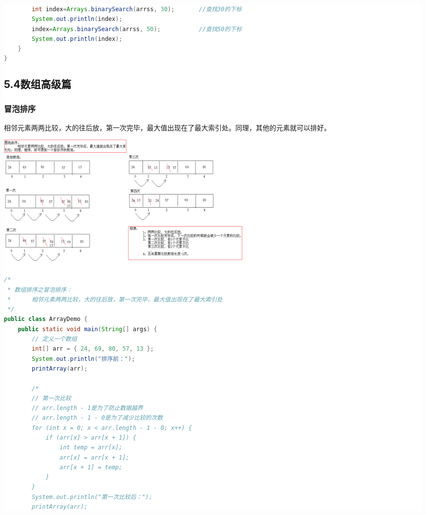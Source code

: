 ```java
		int index=Arrays.binarySearch(arrss, 30); 		//查找30的下标
		System.out.println(index);
		index=Arrays.binarySearch(arrss, 50); 			//查找50的下标
		System.out.println(index);
	}
}
```

## **5.4数组高级篇**

### **冒泡排序**

相邻元素两两比较，大的往后放，第一次完毕，最大值出现在了最大索引处。同理，其他的元素就可以排好。

<img src="images/1569295067426.png" alt="1569295067426" style="zoom:50%;" />

```java
/*
 * 数组排序之冒泡排序：
 * 		相邻元素两两比较，大的往后放，第一次完毕，最大值出现在了最大索引处
 */
public class ArrayDemo {
	public static void main(String[] args) {
		// 定义一个数组
		int[] arr = { 24, 69, 80, 57, 13 };
		System.out.println("排序前：");
		printArray(arr);

		/*
		// 第一次比较
		// arr.length - 1是为了防止数据越界
		// arr.length - 1 - 0是为了减少比较的次数
		for (int x = 0; x < arr.length - 1 - 0; x++) {
			if (arr[x] > arr[x + 1]) {
				int temp = arr[x];
				arr[x] = arr[x + 1];
				arr[x + 1] = temp;
			}
		}
		System.out.println("第一次比较后：");
		printArray(arr);
```